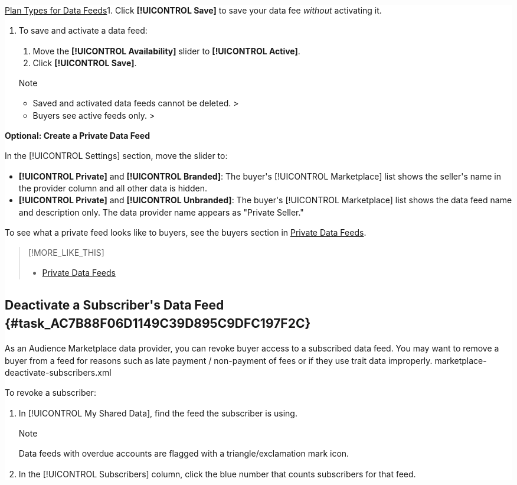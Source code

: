    [Plan Types for Data Feeds](../../../c_features/audience-marketplace/marketplace-data-providers/marketplace-create-manage-feeds.md#concept_54DDE4186D0045F386F94BB8C56A5DEA)1. Click **[!UICONTROL Save]** to save your data fee *without* activating it.
1. To save and activate a data feed:
   1. Move the **[!UICONTROL Availability]** slider to **[!UICONTROL Active]**.
   1. Click **[!UICONTROL Save]**.


   >[!NOTE]
   >
   >
   >* Saved and activated data feeds cannot be deleted.   >
   >* Buyers see active feeds only.   >
   >
   >



**Optional: Create a Private Data Feed** 


In the [!UICONTROL Settings] section, move the slider to: 

* **[!UICONTROL Private]** and **[!UICONTROL Branded]**: The buyer's [!UICONTROL Marketplace] list shows the seller's name in the provider column and all other data is hidden.
* **[!UICONTROL Private]** and **[!UICONTROL Unbranded]**: The buyer's [!UICONTROL Marketplace] list shows the data feed name and description only. The data provider name appears as "Private Seller."




To see what a private feed looks like to buyers, see the buyers section in [Private Data Feeds](../../../c_features/audience-marketplace/marketplace-private-feeds.md#concept_68EDE94B558C4B88BBCC994B67726FD2). 
>[!MORE_LIKE_THIS]
>
>* [Private Data Feeds](marketplace-private-feeds.md#concept_68EDE94B558C4B88BBCC994B67726FD2)

## Deactivate a Subscriber's Data Feed {#task_AC7B88F06D1149C39D895C9DFC197F2C}

As an 
<wintitle>
  Audience Marketplace
</wintitle> data provider, you can revoke buyer access to a subscribed data feed. You may want to remove a buyer from a feed for reasons such as late payment / non-payment of fees or if they use trait data improperly. 
<draft-comment otherprops="merge">
  marketplace-deactivate-subscribers.xml 
</draft-comment>



To revoke a subscriber: 

1. In [!UICONTROL My Shared Data], find the feed the subscriber is using.


   >[!NOTE]
   >
   >Data feeds with overdue accounts are flagged with a triangle/exclamation mark icon.
1. In the [!UICONTROL Subscribers] column, click the blue number that counts subscribers for that feed.
